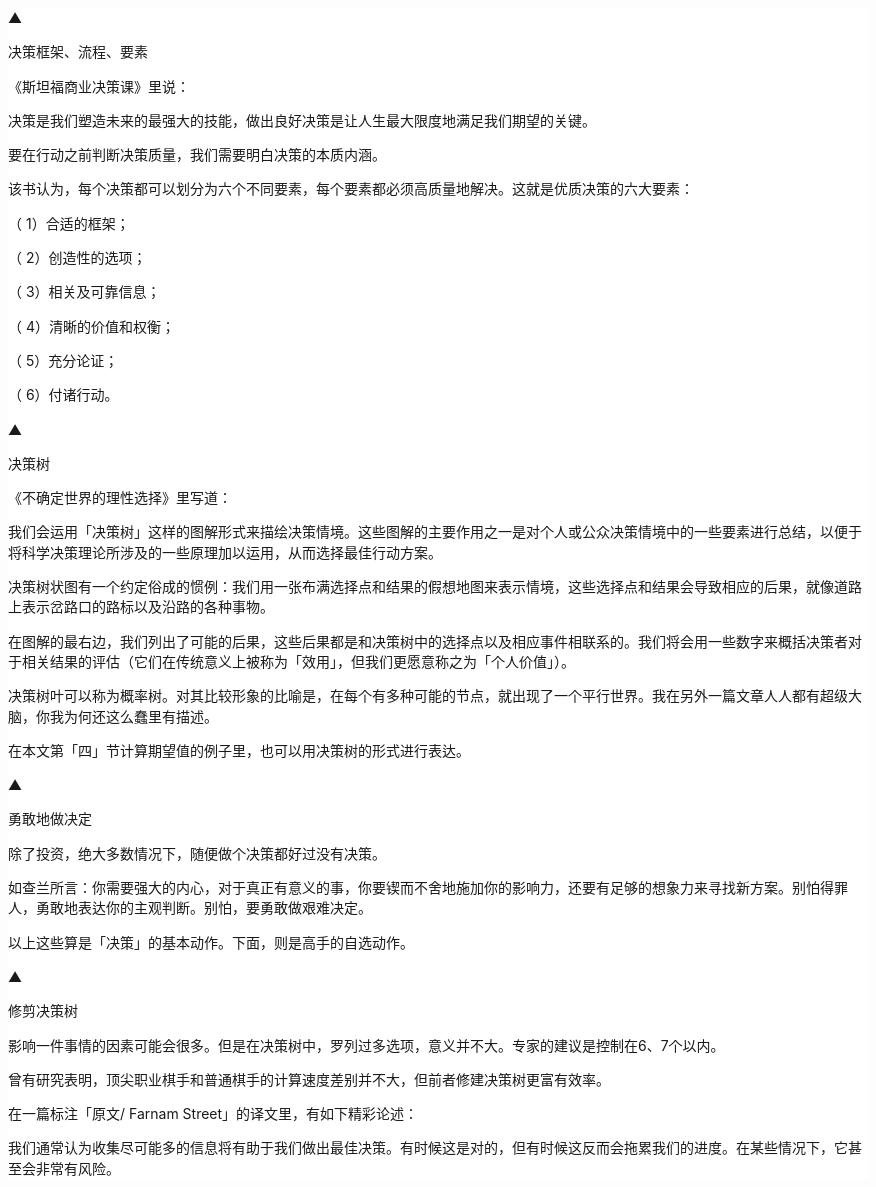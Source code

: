 ▲

决策框架、流程、要素

《斯坦福商业决策课》里说：

决策是我们塑造未来的最强大的技能，做出良好决策是让人生最大限度地满足我们期望的关键。

要在行动之前判断决策质量，我们需要明白决策的本质内涵。

该书认为，每个决策都可以划分为六个不同要素，每个要素都必须高质量地解决。这就是优质决策的六大要素：

（ 1）合适的框架；

（ 2）创造性的选项；

（ 3）相关及可靠信息；

（ 4）清晰的价值和权衡；

（ 5）充分论证；

（ 6）付诸行动。



▲

决策树

《不确定世界的理性选择》里写道：

我们会运用「决策树」这样的图解形式来描绘决策情境。这些图解的主要作用之一是对个人或公众决策情境中的一些要素进行总结，以便于将科学决策理论所涉及的一些原理加以运用，从而选择最佳行动方案。



决策树状图有一个约定俗成的惯例：我们用一张布满选择点和结果的假想地图来表示情境，这些选择点和结果会导致相应的后果，就像道路上表示岔路口的路标以及沿路的各种事物。

在图解的最右边，我们列出了可能的后果，这些后果都是和决策树中的选择点以及相应事件相联系的。我们将会用一些数字来概括决策者对于相关结果的评估（它们在传统意义上被称为「效用」，但我们更愿意称之为「个人价值」）。

决策树叶可以称为概率树。对其比较形象的比喻是，在每个有多种可能的节点，就出现了一个平行世界。我在另外一篇文章人人都有超级大脑，你我为何还这么蠢里有描述。

在本文第「四」节计算期望值的例子里，也可以用决策树的形式进行表达。

▲

勇敢地做决定

除了投资，绝大多数情况下，随便做个决策都好过没有决策。

如查兰所言：你需要强大的内心，对于真正有意义的事，你要锲而不舍地施加你的影响力，还要有足够的想象力来寻找新方案。别怕得罪人，勇敢地表达你的主观判断。别怕，要勇敢做艰难决定。

以上这些算是「决策」的基本动作。下面，则是高手的自选动作。

▲

修剪决策树

影响一件事情的因素可能会很多。但是在决策树中，罗列过多选项，意义并不大。专家的建议是控制在6、7个以内。

曾有研究表明，顶尖职业棋手和普通棋手的计算速度差别并不大，但前者修建决策树更富有效率。

在一篇标注「原文/ Farnam Street」的译文里，有如下精彩论述：

我们通常认为收集尽可能多的信息将有助于我们做出最佳决策。有时候这是对的，但有时候这反而会拖累我们的进度。在某些情况下，它甚至会非常有风险。
